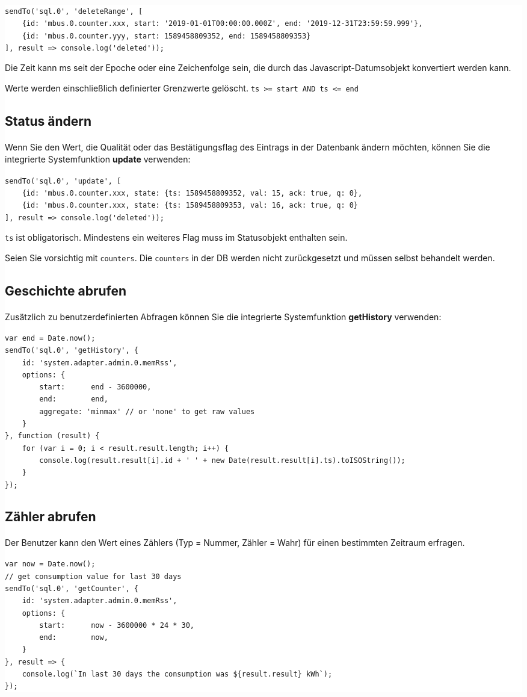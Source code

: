 ```
sendTo('sql.0', 'deleteRange', [
    {id: 'mbus.0.counter.xxx, start: '2019-01-01T00:00:00.000Z', end: '2019-12-31T23:59:59.999'},
    {id: 'mbus.0.counter.yyy, start: 1589458809352, end: 1589458809353}
], result => console.log('deleted'));
```

Die Zeit kann ms seit der Epoche oder eine Zeichenfolge sein, die durch das Javascript-Datumsobjekt konvertiert werden kann.

Werte werden einschließlich definierter Grenzwerte gelöscht. `ts >= start AND ts <= end`

## Status ändern
Wenn Sie den Wert, die Qualität oder das Bestätigungsflag des Eintrags in der Datenbank ändern möchten, können Sie die integrierte Systemfunktion **update** verwenden:

```
sendTo('sql.0', 'update', [
    {id: 'mbus.0.counter.xxx, state: {ts: 1589458809352, val: 15, ack: true, q: 0},
    {id: 'mbus.0.counter.xxx, state: {ts: 1589458809353, val: 16, ack: true, q: 0}
], result => console.log('deleted'));
```

`ts` ist obligatorisch. Mindestens ein weiteres Flag muss im Statusobjekt enthalten sein.

Seien Sie vorsichtig mit `counters`. Die `counters` in der DB werden nicht zurückgesetzt und müssen selbst behandelt werden.

## Geschichte abrufen
Zusätzlich zu benutzerdefinierten Abfragen können Sie die integrierte Systemfunktion **getHistory** verwenden:

```
var end = Date.now();
sendTo('sql.0', 'getHistory', {
    id: 'system.adapter.admin.0.memRss',
    options: {
        start:      end - 3600000,
        end:        end,
        aggregate: 'minmax' // or 'none' to get raw values
    }
}, function (result) {
    for (var i = 0; i < result.result.length; i++) {
        console.log(result.result[i].id + ' ' + new Date(result.result[i].ts).toISOString());
    }
});
```

## Zähler abrufen
Der Benutzer kann den Wert eines Zählers (Typ = Nummer, Zähler = Wahr) für einen bestimmten Zeitraum erfragen.

```
var now = Date.now();
// get consumption value for last 30 days
sendTo('sql.0', 'getCounter', {
    id: 'system.adapter.admin.0.memRss',
    options: {
        start:      now - 3600000 * 24 * 30,
        end:        now,
    }
}, result => {
    console.log(`In last 30 days the consumption was ${result.result} kWh`);
});
```
